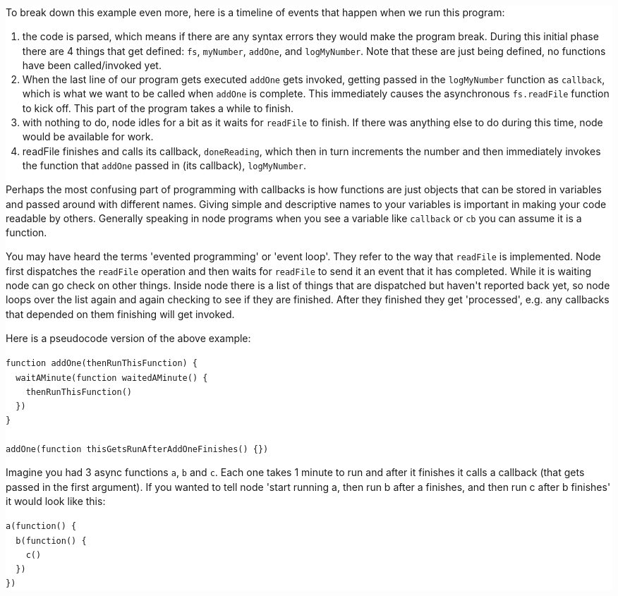 To break down this example even more, here is a timeline of events that happen
when we run this program:

1. the code is parsed, which means if there are any syntax errors they would 
make the program break. During this initial phase there are 4 things that get 
defined: `fs`, `myNumber`, `addOne`, and `logMyNumber`. Note that these are just 
being defined, no functions have been called/invoked yet.
2. When the last line of our program gets executed `addOne` gets invoked, 
getting passed in the `logMyNumber` function as `callback`, which is what we 
want to be called when `addOne` is complete. This immediately causes the 
asynchronous `fs.readFile` function to kick off. This part of the program takes 
a while to finish.
3. with nothing to do, node idles for a bit as it waits for `readFile` to finish. 
If there was anything else to do during this time, node would be available for 
work.
4. readFile finishes and calls its callback, `doneReading`, which then in turn 
increments the number and then immediately invokes the function that `addOne` 
passed in (its callback), `logMyNumber`.

Perhaps the most confusing part of programming with callbacks is how functions
are just objects that can be stored in variables and passed around with
different names. Giving simple and descriptive names to your variables is
important in making your code readable by others. Generally speaking in node
programs when you see a variable like `callback` or `cb` you can assume it is a
function.

You may have heard the terms 'evented programming' or 'event loop'. They refer
to the way that `readFile` is implemented. Node first dispatches the `readFile`
operation and then waits for `readFile` to send it an event that it has
completed. While it is waiting node can go check on other things. Inside node
there is a list of things that are dispatched but haven't reported back yet, so
node loops over the list again and again checking to see if they are finished.
After they finished they get 'processed', e.g. any callbacks that depended on
them finishing will get invoked.

Here is a pseudocode version of the above example:

    function addOne(thenRunThisFunction) {
      waitAMinute(function waitedAMinute() {
        thenRunThisFunction()
      })
    }

    addOne(function thisGetsRunAfterAddOneFinishes() {})

Imagine you had 3 async functions `a`, `b` and `c`. Each one takes 1 minute to
run and after it finishes it calls a callback (that gets passed in the first
argument). If you wanted to tell node 'start running a, then run b after a
finishes, and then run c after b finishes' it would look like this:

    a(function() {
      b(function() {
        c()
      })
    })
